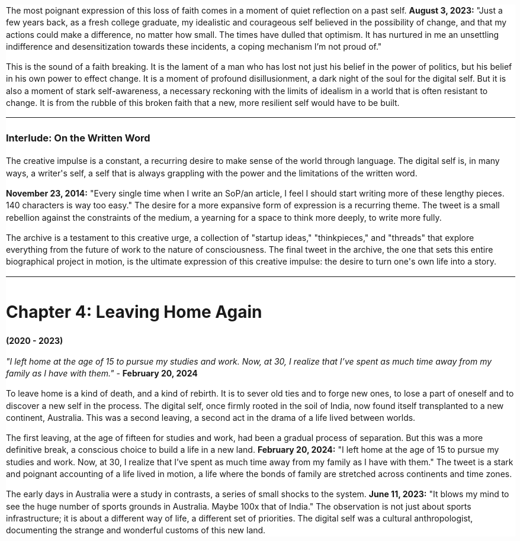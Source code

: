 The most poignant expression of this loss of faith comes in a moment of quiet reflection on a past self. **August 3, 2023:** "Just a few years back, as a fresh college graduate, my idealistic and courageous self believed in the possibility of change, and that my actions could make a difference, no matter how small. The times have dulled that optimism. It has nurtured in me an unsettling indifference and desensitization towards these incidents, a coping mechanism I’m not proud of."

This is the sound of a faith breaking. It is the lament of a man who has lost not just his belief in the power of politics, but his belief in his own power to effect change. It is a moment of profound disillusionment, a dark night of the soul for the digital self. But it is also a moment of stark self-awareness, a necessary reckoning with the limits of idealism in a world that is often resistant to change. It is from the rubble of this broken faith that a new, more resilient self would have to be built.

---

### Interlude: On the Written Word

The creative impulse is a constant, a recurring desire to make sense of the world through language. The digital self is, in many ways, a writer's self, a self that is always grappling with the power and the limitations of the written word.

**November 23, 2014:** "Every single time when I write an SoP/an article, I feel I should start writing more of these lengthy pieces. 140 characters is way too easy." The desire for a more expansive form of expression is a recurring theme. The tweet is a small rebellion against the constraints of the medium, a yearning for a space to think more deeply, to write more fully.

The archive is a testament to this creative urge, a collection of "startup ideas," "thinkpieces," and "threads" that explore everything from the future of work to the nature of consciousness. The final tweet in the archive, the one that sets this entire biographical project in motion, is the ultimate expression of this creative impulse: the desire to turn one's own life into a story.

---

# Chapter 4: Leaving Home Again

**(2020 - 2023)**

*"I left home at the age of 15 to pursue my studies and work. Now, at 30, I realize that I’ve spent as much time away from my family as I have with them."* - **February 20, 2024**

To leave home is a kind of death, and a kind of rebirth. It is to sever old ties and to forge new ones, to lose a part of oneself and to discover a new self in the process. The digital self, once firmly rooted in the soil of India, now found itself transplanted to a new continent, Australia. This was a second leaving, a second act in the drama of a life lived between worlds.

The first leaving, at the age of fifteen for studies and work, had been a gradual process of separation. But this was a more definitive break, a conscious choice to build a life in a new land. **February 20, 2024:** "I left home at the age of 15 to pursue my studies and work. Now, at 30, I realize that I’ve spent as much time away from my family as I have with them." The tweet is a stark and poignant accounting of a life lived in motion, a life where the bonds of family are stretched across continents and time zones.

The early days in Australia were a study in contrasts, a series of small shocks to the system. **June 11, 2023:** "It blows my mind to see the huge number of sports grounds in Australia. Maybe 100x that of India." The observation is not just about sports infrastructure; it is about a different way of life, a different set of priorities. The digital self was a cultural anthropologist, documenting the strange and wonderful customs of this new land.
